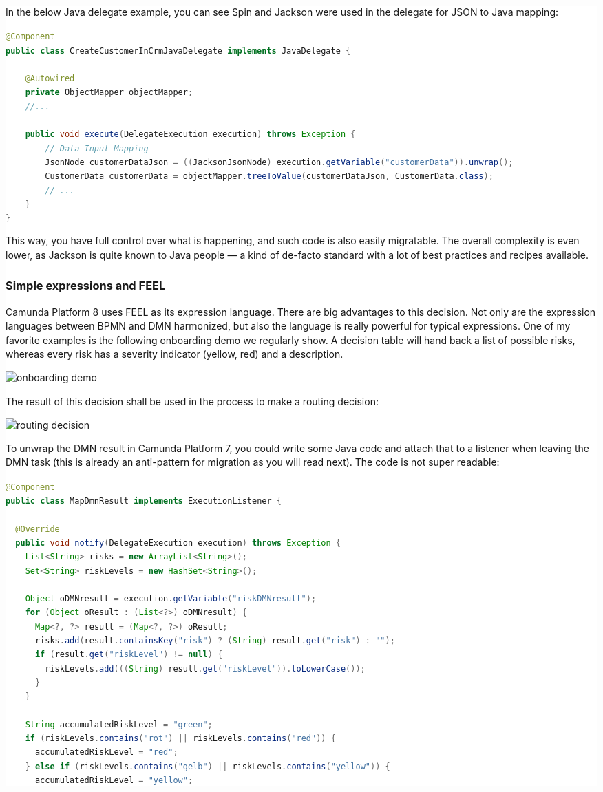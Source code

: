 In the below Java delegate example, you can see Spin and Jackson were used in the delegate for JSON to Java mapping:

```java
@Component
public class CreateCustomerInCrmJavaDelegate implements JavaDelegate {

    @Autowired
    private ObjectMapper objectMapper;
    //...

    public void execute(DelegateExecution execution) throws Exception {
        // Data Input Mapping
        JsonNode customerDataJson = ((JacksonJsonNode) execution.getVariable("customerData")).unwrap();
        CustomerData customerData = objectMapper.treeToValue(customerDataJson, CustomerData.class);
        // ...
    }
}
```

This way, you have full control over what is happening, and such code is also easily migratable. The overall complexity is even lower, as Jackson is quite known to Java people — a kind of de-facto standard with a lot of best practices and recipes available.

### Simple expressions and FEEL

[Camunda Platform 8 uses FEEL as its expression language](/components/modeler/feel/what-is-feel.md). There are big advantages to this decision. Not only are the expression languages between BPMN and DMN harmonized, but also the language is really powerful for typical expressions. One of my favorite examples is the following onboarding demo we regularly show. A decision table will hand back a list of possible risks, whereas every risk has a severity indicator (yellow, red) and a description.

![onboarding demo](https://camunda.com/wp-content/uploads/2022/05/Migrating-to-Camunda-Platform-8-image-1-1024x367.png)

The result of this decision shall be used in the process to make a routing decision:

![routing decision](https://camunda.com/wp-content/uploads/2022/05/Migrate-to-Camunda-Platform-8-25052022-image-2-1024x481.png)

To unwrap the DMN result in Camunda Platform 7, you could write some Java code and attach that to a listener when leaving the DMN task (this is already an anti-pattern for migration as you will read next). The code is not super readable:

```java
@Component
public class MapDmnResult implements ExecutionListener {

  @Override
  public void notify(DelegateExecution execution) throws Exception {
    List<String> risks = new ArrayList<String>();
    Set<String> riskLevels = new HashSet<String>();

    Object oDMNresult = execution.getVariable("riskDMNresult");
    for (Object oResult : (List<?>) oDMNresult) {
      Map<?, ?> result = (Map<?, ?>) oResult;
      risks.add(result.containsKey("risk") ? (String) result.get("risk") : "");
      if (result.get("riskLevel") != null) {
        riskLevels.add(((String) result.get("riskLevel")).toLowerCase());
      }
    }

    String accumulatedRiskLevel = "green";
    if (riskLevels.contains("rot") || riskLevels.contains("red")) {
      accumulatedRiskLevel = "red";
    } else if (riskLevels.contains("gelb") || riskLevels.contains("yellow")) {
      accumulatedRiskLevel = "yellow";
```